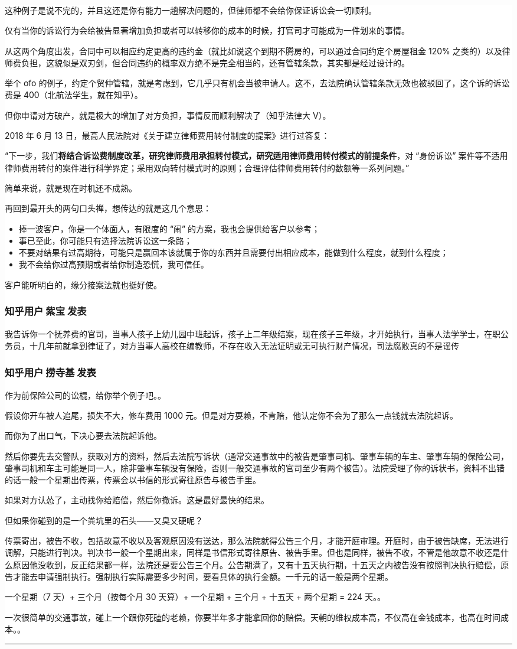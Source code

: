 这种例子是说不完的，并且这还是你有能力一趟解决问题的，但律师都不会给你保证诉讼会一切顺利。

仅有当你的诉讼行为会给被告显著增加负担或者可以转移你的成本的时候，打官司才可能成为一件划来的事情。

从这两个角度出发，合同中可以相应约定更高的违约金（就比如说这个到期不腾房的，可以通过合同约定个房屋租金 120% 之类的）以及律师费负担，这貌似是双刃剑，但合同违约的概率双方绝不是完全相当的，还有管辖条款，其实都是经过设计的。

举个 ofo 的例子，约定个贸仲管辖，就是考虑到，它几乎只有机会当被申请人。这不，去法院确认管辖条款无效也被驳回了，这个诉的诉讼费是 400（北航法学生，就在知乎）。

但你申请对方破产，就是极大的增加了对方负担，事情反而顺利解决了（知乎法律大 V）。

2018 年 6 月 13 日，最高人民法院对《关于建立律师费用转付制度的提案》进行过答复：

“下一步，我们**将结合诉讼费制度改革，研究律师费用承担转付模式，研究适用律师费用转付模式的前提条件**，对 “身份诉讼” 案件等不适用律师费用转付的案件进行科学界定；采用双向转付模式时的原则；合理评估律师费用转付的数额等一系列问题。”

简单来说，就是现在时机还不成熟。

再回到最开头的两句口头禅，想传达的就是这几个意思：

*   捧一波客户，你是一个体面人，有限度的 “闹” 的方案，我也会提供给客户以参考；
*   事已至此，你可能只有选择法院诉讼这一条路；
*   不要对结果有过高期待，可能只是赢回本该就属于你的东西并且需要付出相应成本，能做到什么程度，就到什么程度；
*   我不会给你过高预期或者给你制造恐慌，我可信任。

客户能听明白的，缘分接案法就也挺好使。
    
    
    
    
### 知乎用户 紫宝 发表
    
我告诉你一个抚养费的官司，当事人孩子上幼儿园中班起诉，孩子上二年级结案，现在孩子三年级，才开始执行，当事人法学学士，在职公务员，十几年前就拿到律证了，对方当事人高校在编教师，不存在收入无法证明或无可执行财产情况，司法腐败真的不是谣传
    
    
    
    
### 知乎用户 捞寺基 发表
    
作为前保险公司的讼棍，给你举个例子吧。。

假设你开车被人追尾，损失不大，修车费用 1000 元。但是对方耍赖，不肯赔，他认定你不会为了那么一点钱就去法院起诉。

而你为了出口气，下决心要去法院起诉他。

然后你要先去交警队，获取对方的资料，然后去法院写诉状（通常交通事故中的被告是肇事司机、肇事车辆的车主、肇事车辆的保险公司，肇事司机和车主可能是同一人，除非肇事车辆没有保险，否则一般交通事故的官司至少有两个被告）。法院受理了你的诉状书，资料不出错的话一般一个星期出传票，传票会以书信的形式寄往原告与被告手里。

如果对方认怂了，主动找你给赔偿，然后你撤诉。这是最好最快的结果。

但如果你碰到的是一个粪坑里的石头——又臭又硬呢？

传票寄出，被告不收，包括故意不收以及客观原因没有送达，那么法院就得公告三个月，才能开庭审理。开庭时，由于被告缺席，无法进行调解，只能进行判决。判决书一般一个星期出来，同样是书信形式寄往原告、被告手里。但也是同样，被告不收，不管是他故意不收还是什么原因他没收到，反正结果都一样，法院还是要公告三个月。公告期满了，又有十五天执行期，十五天之内被告没有按照判决执行赔偿，原告才能去申请强制执行。强制执行实际需要多少时间，要看具体的执行金额。一千元的话一般是两个星期。

一个星期（7 天）+ 三个月（按每个月 30 天算）+ 一个星期 + 三个月 + 十五天 + 两个星期 = 224 天。。

一次很简单的交通事故，碰上一个跟你死磕的老赖，你要半年多才能拿回你的赔偿。天朝的维权成本高，不仅高在金钱成本，也高在时间成本。。

* * *
